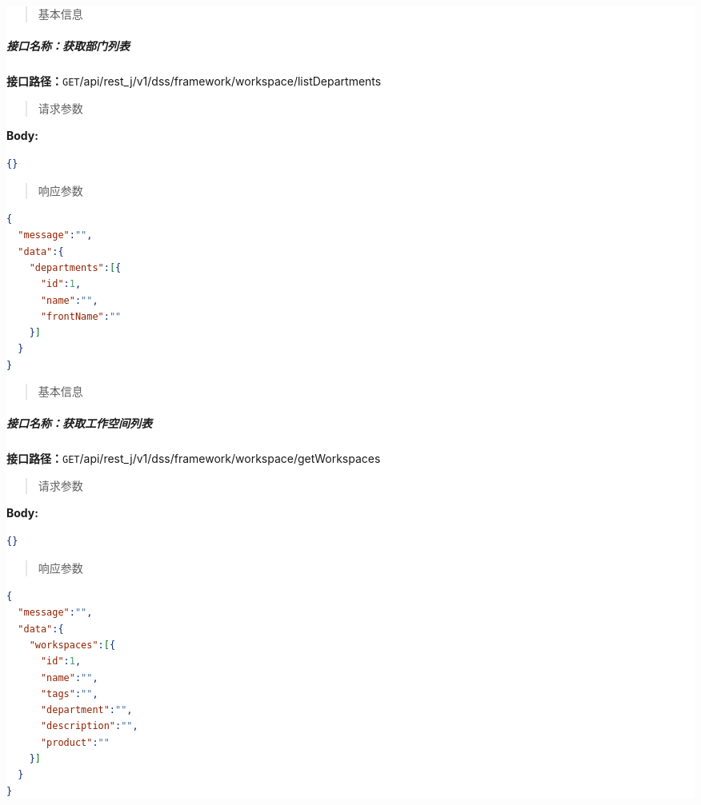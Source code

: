 > 基本信息

##### 接口名称：获取部门列表

**接口路径：**`GET`/api/rest_j/v1/dss/framework/workspace/listDepartments

> 请求参数

**Body:**

```json
{}
```

> 响应参数

```json
{
  "message":"",
  "data":{
    "departments":[{
      "id":1,
      "name":"",
      "frontName":""
    }]
  }
}
```



> 基本信息

##### 接口名称：获取工作空间列表

**接口路径：**`GET`/api/rest_j/v1/dss/framework/workspace/getWorkspaces

> 请求参数

**Body:**

```json
{}
```

> 响应参数

```json
{
  "message":"",
  "data":{
    "workspaces":[{
      "id":1,
      "name":"",
      "tags":"",
      "department":"",
      "description":"",
      "product":""
    }]
  }
}
```
